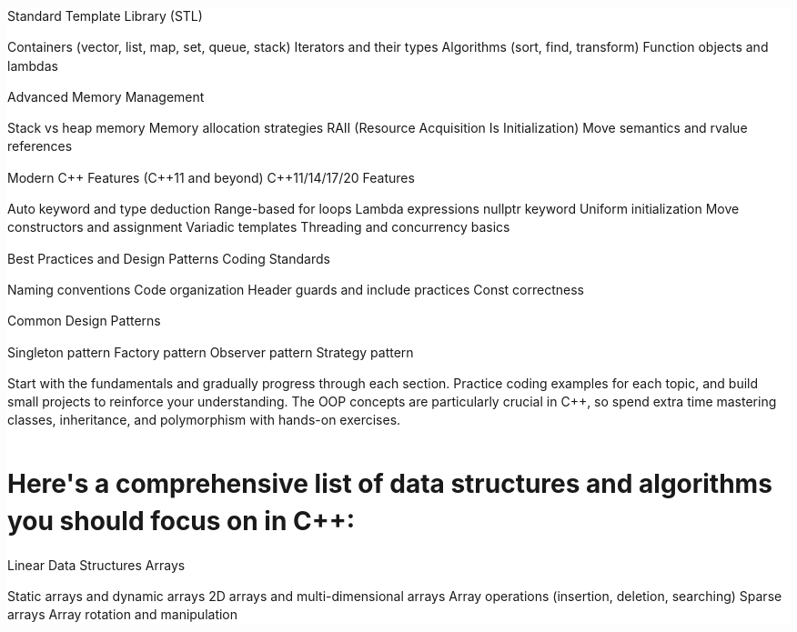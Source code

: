 Standard Template Library (STL)

Containers (vector, list, map, set, queue, stack)
Iterators and their types
Algorithms (sort, find, transform)
Function objects and lambdas

Advanced Memory Management

Stack vs heap memory
Memory allocation strategies
RAII (Resource Acquisition Is Initialization)
Move semantics and rvalue references

Modern C++ Features (C++11 and beyond)
C++11/14/17/20 Features

Auto keyword and type deduction
Range-based for loops
Lambda expressions
nullptr keyword
Uniform initialization
Move constructors and assignment
Variadic templates
Threading and concurrency basics

Best Practices and Design Patterns
Coding Standards

Naming conventions
Code organization
Header guards and include practices
Const correctness

Common Design Patterns

Singleton pattern
Factory pattern
Observer pattern
Strategy pattern

Start with the fundamentals and gradually progress through each section. Practice coding examples for each topic, and build small projects to reinforce your understanding. The OOP concepts are particularly crucial in C++, so spend extra time mastering classes, inheritance, and polymorphism with hands-on exercises.




# Here's a comprehensive list of data structures and algorithms you should focus on in C++:
Linear Data Structures
Arrays

Static arrays and dynamic arrays
2D arrays and multi-dimensional arrays
Array operations (insertion, deletion, searching)
Sparse arrays
Array rotation and manipulation
